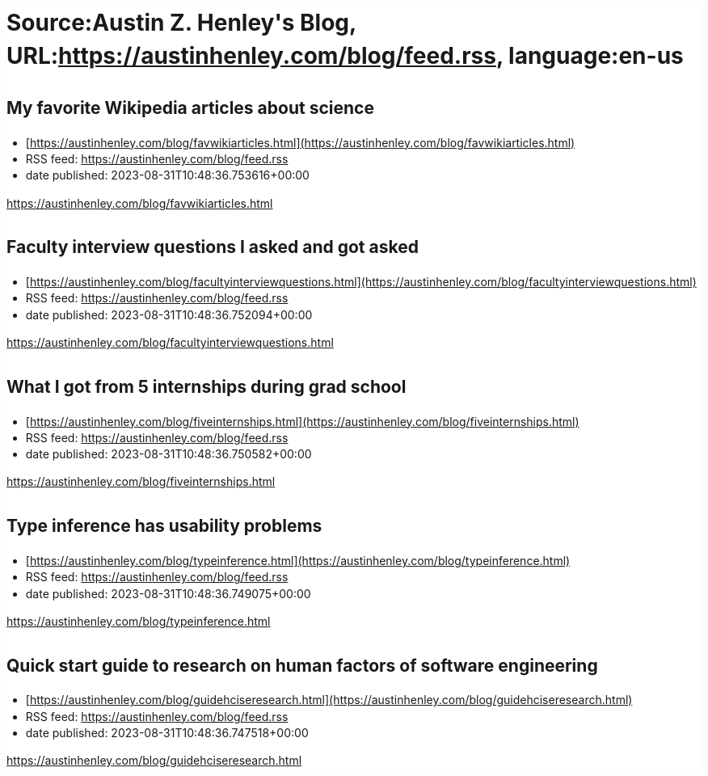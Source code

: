 # Source:Austin Z. Henley's Blog, URL:https://austinhenley.com/blog/feed.rss, language:en-us

## My favorite Wikipedia articles about science
 - [https://austinhenley.com/blog/favwikiarticles.html](https://austinhenley.com/blog/favwikiarticles.html)
 - RSS feed: https://austinhenley.com/blog/feed.rss
 - date published: 2023-08-31T10:48:36.753616+00:00

<a href="https://austinhenley.com/blog/favwikiarticles.html">https://austinhenley.com/blog/favwikiarticles.html</a>

## Faculty interview questions I asked and got asked
 - [https://austinhenley.com/blog/facultyinterviewquestions.html](https://austinhenley.com/blog/facultyinterviewquestions.html)
 - RSS feed: https://austinhenley.com/blog/feed.rss
 - date published: 2023-08-31T10:48:36.752094+00:00

<a href="https://austinhenley.com/blog/facultyinterviewquestions.html">https://austinhenley.com/blog/facultyinterviewquestions.html</a>

## What I got from 5 internships during grad school
 - [https://austinhenley.com/blog/fiveinternships.html](https://austinhenley.com/blog/fiveinternships.html)
 - RSS feed: https://austinhenley.com/blog/feed.rss
 - date published: 2023-08-31T10:48:36.750582+00:00

<a href="https://austinhenley.com/blog/fiveinternships.html">https://austinhenley.com/blog/fiveinternships.html</a>

## Type inference has usability problems
 - [https://austinhenley.com/blog/typeinference.html](https://austinhenley.com/blog/typeinference.html)
 - RSS feed: https://austinhenley.com/blog/feed.rss
 - date published: 2023-08-31T10:48:36.749075+00:00

<a href="https://austinhenley.com/blog/typeinference.html">https://austinhenley.com/blog/typeinference.html</a>

## Quick start guide to research on human factors of software engineering
 - [https://austinhenley.com/blog/guidehciseresearch.html](https://austinhenley.com/blog/guidehciseresearch.html)
 - RSS feed: https://austinhenley.com/blog/feed.rss
 - date published: 2023-08-31T10:48:36.747518+00:00

<a href="https://austinhenley.com/blog/guidehciseresearch.html">https://austinhenley.com/blog/guidehciseresearch.html</a>
